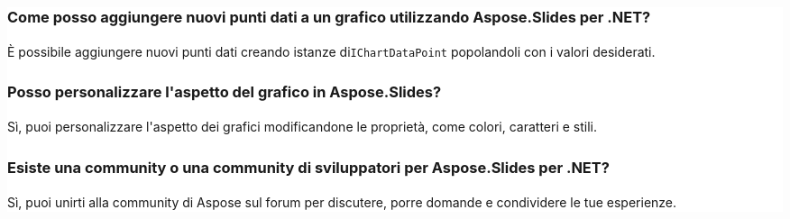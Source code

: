 ### Come posso aggiungere nuovi punti dati a un grafico utilizzando Aspose.Slides per .NET?
 È possibile aggiungere nuovi punti dati creando istanze di`IChartDataPoint` popolandoli con i valori desiderati.

### Posso personalizzare l'aspetto del grafico in Aspose.Slides?
Sì, puoi personalizzare l'aspetto dei grafici modificandone le proprietà, come colori, caratteri e stili.

### Esiste una community o una community di sviluppatori per Aspose.Slides per .NET?
Sì, puoi unirti alla community di Aspose sul forum per discutere, porre domande e condividere le tue esperienze.